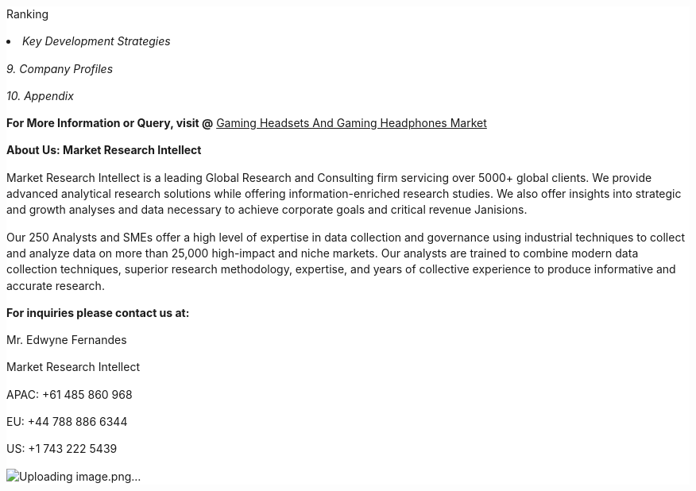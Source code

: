 Ranking</span></em></li><li><em><span class="">Key Development Strategies</span></em></li></ul><p><em><span class="font-[700]">9. Company Profiles</span></em></p><p><em><span class="font-[700]">10. Appendix</span></em></p><p><span class="font-[700]"><strong>For More Information or Query, visit&nbsp;@</strong>&nbsp;</span><span class="font-[700]"><a href="https://www.marketresearchintellect.com/product/global-gaming-headsets-and-gaming-headphones-market-size-and-forecast/?utm_source=Linkedin&utm_medium=858" target="_blank" data-tracking-control-name="article-ssr-frontend-pulse_little-text-block" data-tracking-will-navigate="" data-test-link="">Gaming Headsets And Gaming Headphones Market</a></span></p><p><strong><span class="font-[700]">About Us: Market Research Intellect</span></strong></p><p><span class="">Market Research Intellect is a leading Global Research and Consulting firm servicing over 5000+ global clients. We provide advanced analytical research solutions while offering information-enriched research studies.&nbsp;</span>We also offer insights into strategic and growth analyses and data necessary to achieve corporate goals and critical revenue Janisions.</p><p><span class="">Our 250 Analysts and SMEs offer a high level of expertise in data collection and governance using industrial techniques to collect and analyze data on more than 25,000 high-impact and niche markets. Our analysts are trained to combine modern data collection techniques, superior research methodology, expertise, and years of collective experience to produce informative and accurate research.</span></p><p><strong>For inquiries please contact us at:</strong></p><p>Mr. Edwyne Fernandes</p><p>Market Research Intellect</p><p>APAC: +61 485 860 968</p><p>EU: +44 788 886 6344</p><p>US: +1 743 222 5439</p>
![Uploading image.png…]()

